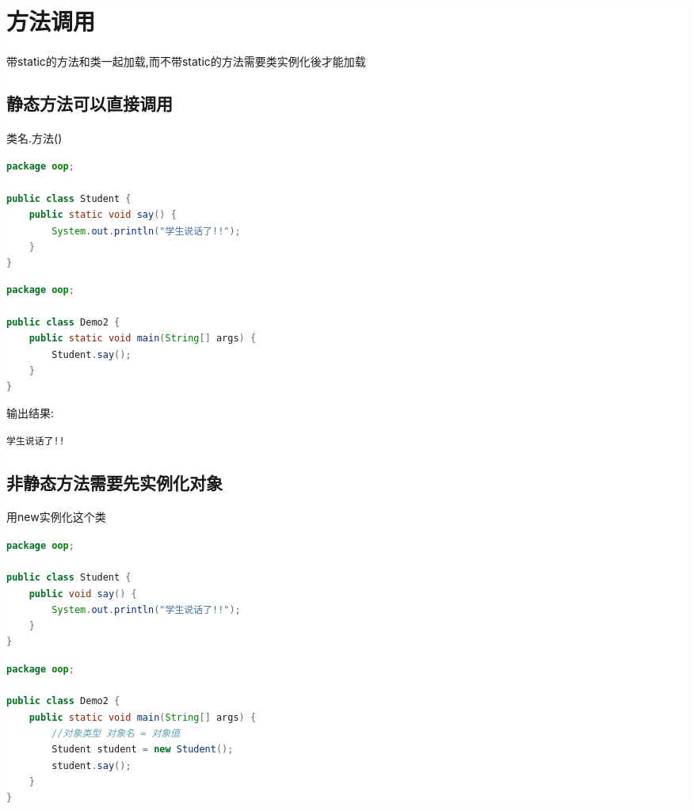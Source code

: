 # 方法调用

带static的方法和类一起加载,而不带static的方法需要类实例化後才能加载

## 静态方法可以直接调用

类名.方法()

```java
package oop;

public class Student {
    public static void say() {
        System.out.println("学生说话了!!");
    }
}
```



```java
package oop;

public class Demo2 {
    public static void main(String[] args) {
        Student.say();
    }
}
```

输出结果:

```txt
学生说话了!!
```



## 非静态方法需要先实例化对象

用new实例化这个类

```java
package oop;

public class Student {
    public void say() {
        System.out.println("学生说话了!!");
    }
}
```



```java
package oop;

public class Demo2 {
    public static void main(String[] args) {
        //对象类型 对象名 = 对象值
        Student student = new Student();
        student.say();
    }
}
```
